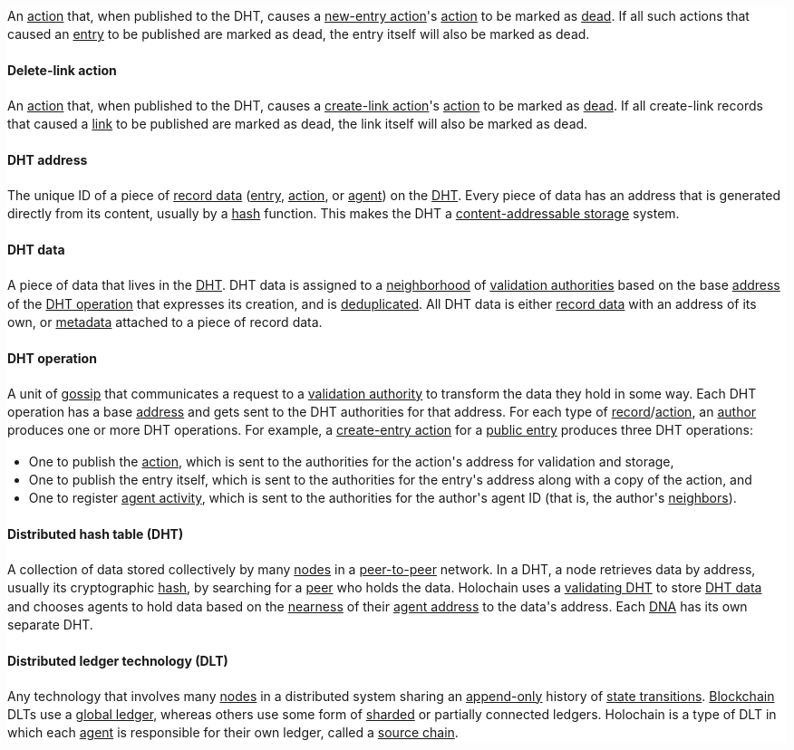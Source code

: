 An [action](#action) that, when published to the DHT, causes a [new-entry action](#new-entry-action)'s [action](#action) to be marked as [dead](#dead). If all such actions that caused an [entry](#entry) to be published are marked as dead, the entry itself will also be marked as dead.

#### Delete-link action

An [action](#action) that, when published to the DHT, causes a [create-link action](#create-link-action)'s [action](#action) to be marked as [dead](#dead). If all create-link records that caused a [link](#link) to be published are marked as dead, the link itself will also be marked as dead.

#### DHT address

The unique ID of a piece of [record data](#record-data) ([entry](#entry), [action](#action), or [agent](#agent)) on the [DHT](#distributed-hash-table-dht). Every piece of data has an address that is generated directly from its content, usually by a [hash](#hash) function. This makes the DHT a [content-addressable storage](#content-addressable-storage-cas) system.

#### DHT data

A piece of data that lives in the [DHT](#distributed-hash-table-dht). DHT data is assigned to a [neighborhood](#neighborhood) of [validation authorities](#validation-authority) based on the base [address](#address) of the [DHT operation](#dht-operation) that expresses its creation, and is [deduplicated](#deduplication). All DHT data is either [record data](#record-data) with an address of its own, or [metadata](#metadata) attached to a piece of record data.

#### DHT operation

A unit of [gossip](#gossip) that communicates a request to a [validation authority](#validation-authority) to transform the data they hold in some way. Each DHT operation has a base [address](#address) and gets sent to the DHT authorities for that address. For each type of [record](#record)/[action](#action), an [author](#author) produces one or more DHT operations. For example, a [create-entry action](#create-entry-action) for a [public entry](#public-entry) produces three DHT operations:

* One to publish the [action](#action), which is sent to the authorities for the action's address for validation and storage,
* One to publish the entry itself, which is sent to the authorities for the entry's address along with a copy of the action, and
* One to register [agent activity](#agent-activity-operation), which is sent to the authorities for the author's agent ID (that is, the author's [neighbors](#neighbor)).

#### Distributed hash table (DHT)

A collection of data stored collectively by many [nodes](#node) in a [peer-to-peer](#peer-to-peer) network. In a DHT, a node retrieves data by address, usually its cryptographic [hash](#hash), by searching for a [peer](#peer) who holds the data. Holochain uses a [validating DHT](#validating-dht) to store [DHT data](#dht-data) and chooses agents to hold data based on the [nearness](#nearness) of their [agent address](#agent-address) to the data's address. Each [DNA](#dna) has its own separate DHT.

#### Distributed ledger technology (DLT)

Any technology that involves many [nodes](#node) in a distributed system sharing an [append-only](#append-only) history of [state transitions](#state-transition). [Blockchain](#blockchain) DLTs use a [global ledger](#global-ledger), whereas others use some form of [sharded](#sharding) or partially connected ledgers. Holochain is a type of DLT in which each [agent](#agent) is responsible for their own ledger, called a [source chain](#source-chain).
